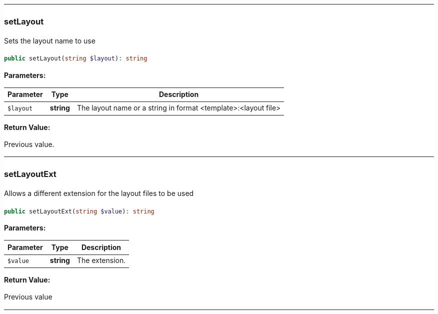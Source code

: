 



***

### setLayout

Sets the layout name to use

```php
public setLayout(string $layout): string
```








**Parameters:**

| Parameter | Type | Description |
|-----------|------|-------------|
| `$layout` | **string** | The layout name or a string in format &lt;template&gt;:&lt;layout file&gt; |


**Return Value:**

Previous value.





***

### setLayoutExt

Allows a different extension for the layout files to be used

```php
public setLayoutExt(string $value): string
```








**Parameters:**

| Parameter | Type | Description |
|-----------|------|-------------|
| `$value` | **string** | The extension. |


**Return Value:**

Previous value





***
